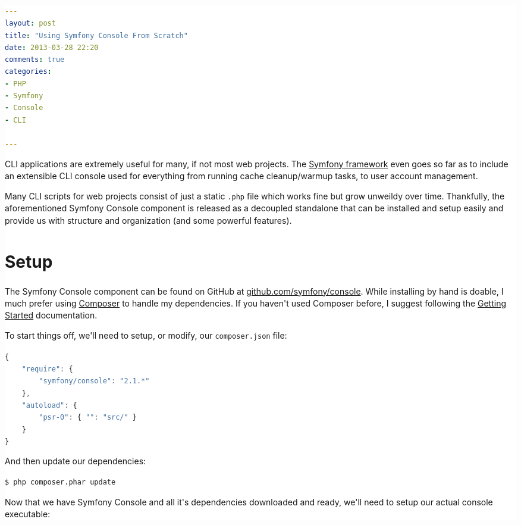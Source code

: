 ```yaml
---
layout: post
title: "Using Symfony Console From Scratch"
date: 2013-03-28 22:20
comments: true
categories: 
- PHP
- Symfony
- Console
- CLI

---
```


CLI applications are extremely useful for many, if not most web projects. The [Symfony framework](http://symfony.com/) even goes so 
far as to include an extensible CLI console used for everything from running cache cleanup/warmup tasks, to user account management.

Many CLI scripts for web projects consist of just a static `.php` file which works fine but grow unweildy over time. Thankfully, the 
aforementioned Symfony Console component is released as a decoupled standalone that can be installed and setup easily and provide us
with structure and organization (and some powerful features).

Setup
===

The Symfony Console component can be found on GitHub at [github.com/symfony/console](https://github.com/symfony/console). While 
installing by hand is doable, I much prefer using [Composer](http://getcomposer.org/) to handle my dependencies. If you haven't 
used Composer before, I suggest following the [Getting Started](http://getcomposer.org/doc/00-intro.md#installation-nix) documentation.

To start things off, we'll need to setup, or modify, our `composer.json` file:

``` javascript composer.json
{
    "require": {
        "symfony/console": "2.1.*"
    },
    "autoload": {
        "psr-0": { "": "src/" }
    }
}
```

And then update our dependencies:

``` text
$ php composer.phar update
```

Now that we have Symfony Console and all it's dependencies downloaded and ready, we'll need to setup our actual console executable:
